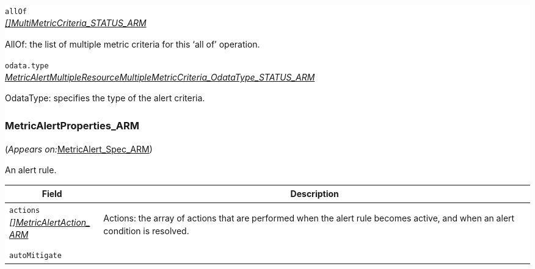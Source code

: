 <td>
<code>allOf</code><br/>
<em>
<a href="#insights.azure.com/v1api20180301.MultiMetricCriteria_STATUS_ARM">
[]MultiMetricCriteria_STATUS_ARM
</a>
</em>
</td>
<td>
<p>AllOf: the list of multiple metric criteria for this &lsquo;all of&rsquo; operation.</p>
</td>
</tr>
<tr>
<td>
<code>odata.type</code><br/>
<em>
<a href="#insights.azure.com/v1api20180301.MetricAlertMultipleResourceMultipleMetricCriteria_OdataType_STATUS_ARM">
MetricAlertMultipleResourceMultipleMetricCriteria_OdataType_STATUS_ARM
</a>
</em>
</td>
<td>
<p>OdataType: specifies the type of the alert criteria.</p>
</td>
</tr>
</tbody>
</table>
<h3 id="insights.azure.com/v1api20180301.MetricAlertProperties_ARM">MetricAlertProperties_ARM
</h3>
<p>
(<em>Appears on:</em><a href="#insights.azure.com/v1api20180301.MetricAlert_Spec_ARM">MetricAlert_Spec_ARM</a>)
</p>
<div>
<p>An alert rule.</p>
</div>
<table>
<thead>
<tr>
<th>Field</th>
<th>Description</th>
</tr>
</thead>
<tbody>
<tr>
<td>
<code>actions</code><br/>
<em>
<a href="#insights.azure.com/v1api20180301.MetricAlertAction_ARM">
[]MetricAlertAction_ARM
</a>
</em>
</td>
<td>
<p>Actions: the array of actions that are performed when the alert rule becomes active, and when an alert condition is
resolved.</p>
</td>
</tr>
<tr>
<td>
<code>autoMitigate</code><br/>
<em>